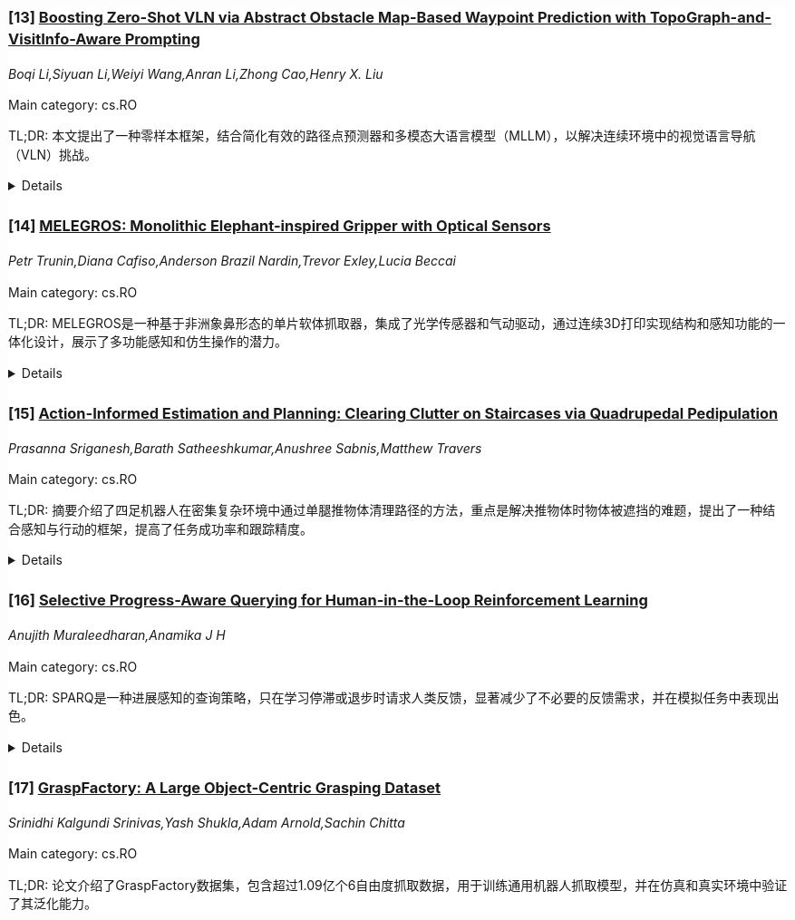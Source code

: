 
### [13] [Boosting Zero-Shot VLN via Abstract Obstacle Map-Based Waypoint Prediction with TopoGraph-and-VisitInfo-Aware Prompting](https://arxiv.org/abs/2509.20499)
*Boqi Li,Siyuan Li,Weiyi Wang,Anran Li,Zhong Cao,Henry X. Liu*

Main category: cs.RO

TL;DR: 本文提出了一种零样本框架，结合简化有效的路径点预测器和多模态大语言模型（MLLM），以解决连续环境中的视觉语言导航（VLN）挑战。


<details><summary>Details</summary></details>


### [14] [MELEGROS: Monolithic Elephant-inspired Gripper with Optical Sensors](https://arxiv.org/abs/2509.20510)
*Petr Trunin,Diana Cafiso,Anderson Brazil Nardin,Trevor Exley,Lucia Beccai*

Main category: cs.RO

TL;DR: MELEGROS是一种基于非洲象鼻形态的单片软体抓取器，集成了光学传感器和气动驱动，通过连续3D打印实现结构和感知功能的一体化设计，展示了多功能感知和仿生操作的潜力。


<details><summary>Details</summary></details>


### [15] [Action-Informed Estimation and Planning: Clearing Clutter on Staircases via Quadrupedal Pedipulation](https://arxiv.org/abs/2509.20516)
*Prasanna Sriganesh,Barath Satheeshkumar,Anushree Sabnis,Matthew Travers*

Main category: cs.RO

TL;DR: 摘要介绍了四足机器人在密集复杂环境中通过单腿推物体清理路径的方法，重点是解决推物体时物体被遮挡的难题，提出了一种结合感知与行动的框架，提高了任务成功率和跟踪精度。


<details><summary>Details</summary></details>


### [16] [Selective Progress-Aware Querying for Human-in-the-Loop Reinforcement Learning](https://arxiv.org/abs/2509.20541)
*Anujith Muraleedharan,Anamika J H*

Main category: cs.RO

TL;DR: SPARQ是一种进展感知的查询策略，只在学习停滞或退步时请求人类反馈，显著减少了不必要的反馈需求，并在模拟任务中表现出色。


<details><summary>Details</summary></details>


### [17] [GraspFactory: A Large Object-Centric Grasping Dataset](https://arxiv.org/abs/2509.20550)
*Srinidhi Kalgundi Srinivas,Yash Shukla,Adam Arnold,Sachin Chitta*

Main category: cs.RO

TL;DR: 论文介绍了GraspFactory数据集，包含超过1.09亿个6自由度抓取数据，用于训练通用机器人抓取模型，并在仿真和真实环境中验证了其泛化能力。
